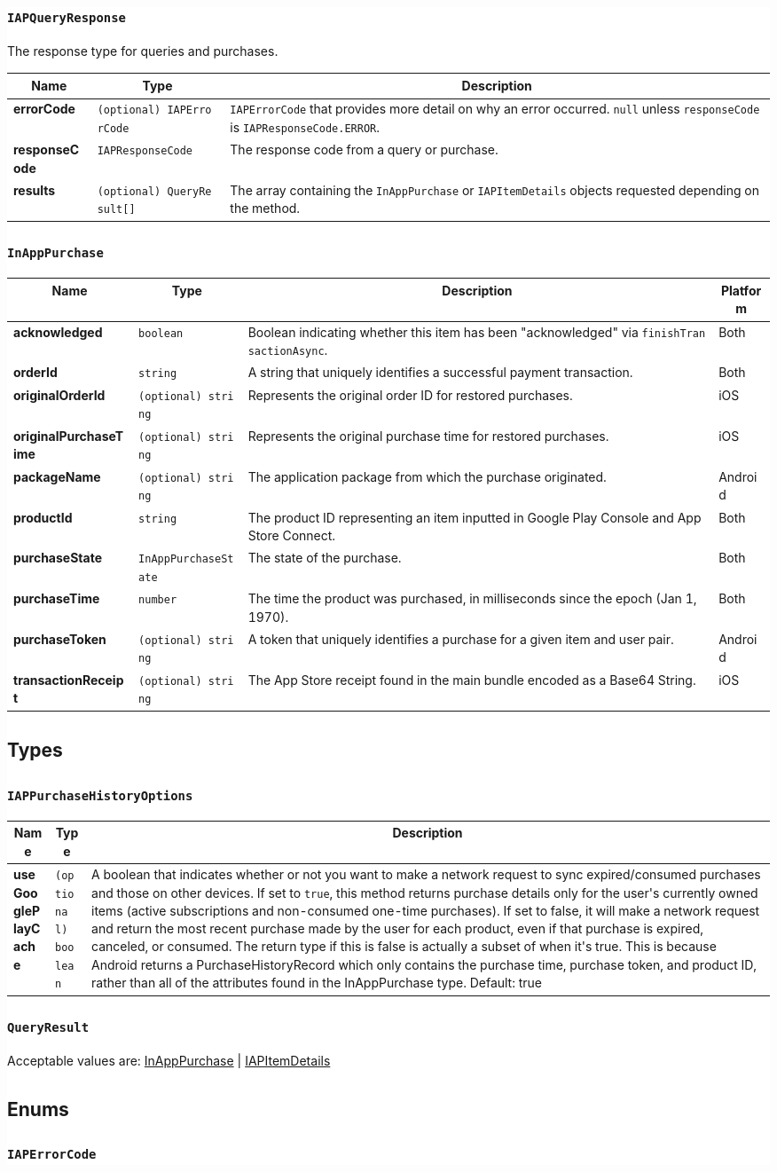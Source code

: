 ### `IAPQueryResponse`

The response type for queries and purchases.

| Name | Type | Description |
| ---  | ---  | ----------- |
| **errorCode** | `(optional) IAPErrorCode` | `IAPErrorCode` that provides more detail on why an error occurred. `null` unless `responseCode` is `IAPResponseCode.ERROR`. |
| **responseCode** | `IAPResponseCode` | The response code from a query or purchase. |
| **results** | `(optional) QueryResult[]` | The array containing the `InAppPurchase` or `IAPItemDetails` objects requested depending on the method. |

### `InAppPurchase`

| Name | Type | Description | Platform |
| ---  | ---  | ----------- | -------- |
| **acknowledged** | `boolean` | Boolean indicating whether this item has been "acknowledged" via `finishTransactionAsync`. | Both |
| **orderId** | `string` | A string that uniquely identifies a successful payment transaction. | Both |
| **originalOrderId** | `(optional) string` | Represents the original order ID for restored purchases. | iOS |
| **originalPurchaseTime** | `(optional) string` | Represents the original purchase time for restored purchases. | iOS |
| **packageName** | `(optional) string` | The application package from which the purchase originated. | Android |
| **productId** | `string` | The product ID representing an item inputted in Google Play Console and App Store Connect. | Both |
| **purchaseState** | `InAppPurchaseState` | The state of the purchase. | Both |
| **purchaseTime** | `number` | The time the product was purchased, in milliseconds since the epoch (Jan 1, 1970). | Both |
| **purchaseToken** | `(optional) string` | A token that uniquely identifies a purchase for a given item and user pair. | Android |
| **transactionReceipt** | `(optional) string` | The App Store receipt found in the main bundle encoded as a Base64 String. | iOS |

## Types

### `IAPPurchaseHistoryOptions`

| Name | Type | Description |
| ---  | ---  | ----------- |
| **useGooglePlayCache** | `(optional) boolean` | A boolean that indicates whether or not you want to make a network request to sync expired/consumed purchases and those on other devices. If set to `true`, this method returns purchase details only for the user's currently owned items (active subscriptions and non-consumed one-time purchases). If set to false, it will make a network request and return the most recent purchase made by the user for each product, even if that purchase is expired, canceled, or consumed. The return type if this is false is actually a subset of when it's true. This is because Android returns a PurchaseHistoryRecord which only contains the purchase time, purchase token, and product ID, rather than all of the attributes found in the InAppPurchase type. Default: true |

### `QueryResult`

Acceptable values are: [InAppPurchase](#inapppurchase) | [IAPItemDetails](#iapitemdetails)

## Enums

  ### `IAPErrorCode`
